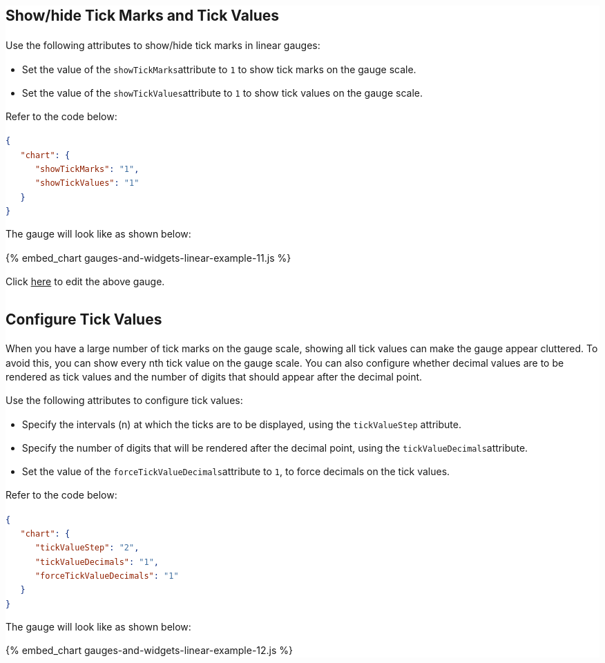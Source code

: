 ## Show/hide Tick Marks and Tick Values

Use the following attributes to show/hide tick marks in linear gauges:

- Set the value of the `showTickMarks`attribute to `1` to show tick marks on the gauge scale.

- Set the value of the `showTickValues`attribute to `1` to show tick values on the gauge scale.

Refer to the code below:

```json
{
   "chart": {
      "showTickMarks": "1",
      "showTickValues": "1"
   }
}
```

The gauge will look like as shown below:

{% embed_chart gauges-and-widgets-linear-example-11.js %}

Click [here](http://jsfiddle.net/fusioncharts/5YYkT/) to edit the above gauge.

## Configure Tick Values

When you have a large number of tick marks on the gauge scale, showing all tick values can make the gauge appear cluttered. To avoid this, you can show every nth tick value on the gauge scale. You can also configure whether decimal values are to be rendered as tick values and the number of digits that should appear after the decimal point.

Use the following attributes to configure tick values:

- Specify the intervals (n) at which the ticks are to be displayed, using the `tickValueStep` attribute.

- Specify the number of digits that will be rendered after the decimal point, using the `tickValueDecimals`attribute.

- Set the value of the `forceTickValueDecimals`attribute to `1`, to force decimals on the tick values.

Refer to the code below:

```json
{
   "chart": {
      "tickValueStep": "2",
      "tickValueDecimals": "1",
      "forceTickValueDecimals": "1"
   }
}
```

The gauge will look like as shown below:

{% embed_chart gauges-and-widgets-linear-example-12.js %}
